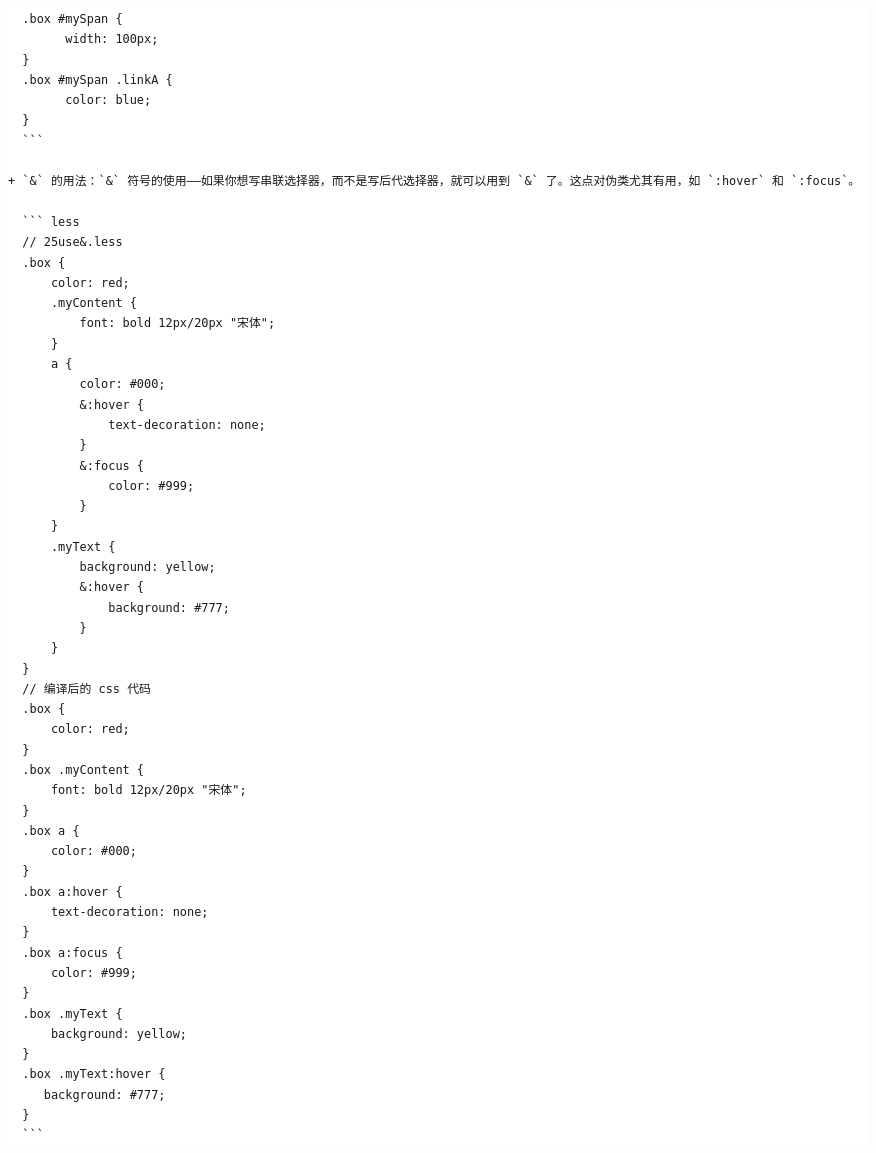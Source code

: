       .box #mySpan {
            width: 100px;
      }
      .box #mySpan .linkA {
            color: blue;
      }
      ```

    + `&` 的用法：`&` 符号的使用——如果你想写串联选择器，而不是写后代选择器，就可以用到 `&` 了。这点对伪类尤其有用，如 `:hover` 和 `:focus`。

      ``` less
      // 25use&.less
      .box {
          color: red;
          .myContent {
              font: bold 12px/20px "宋体";
          }
          a {
              color: #000;
              &:hover {
                  text-decoration: none;
              }
              &:focus {
                  color: #999;
              }
          }
          .myText {
              background: yellow;
              &:hover {
                  background: #777;
              }
          }
      }
      // 编译后的 css 代码
      .box {
          color: red;
      }
      .box .myContent {
          font: bold 12px/20px "宋体";
      }
      .box a {
          color: #000;
      }
      .box a:hover {
          text-decoration: none;
      }
      .box a:focus {
          color: #999;
      }
      .box .myText {
          background: yellow;
      }
      .box .myText:hover {
         background: #777;
      }
      ```

